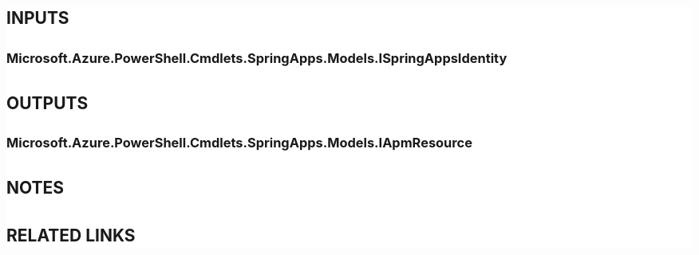 ## INPUTS

### Microsoft.Azure.PowerShell.Cmdlets.SpringApps.Models.ISpringAppsIdentity

## OUTPUTS

### Microsoft.Azure.PowerShell.Cmdlets.SpringApps.Models.IApmResource

## NOTES

## RELATED LINKS

